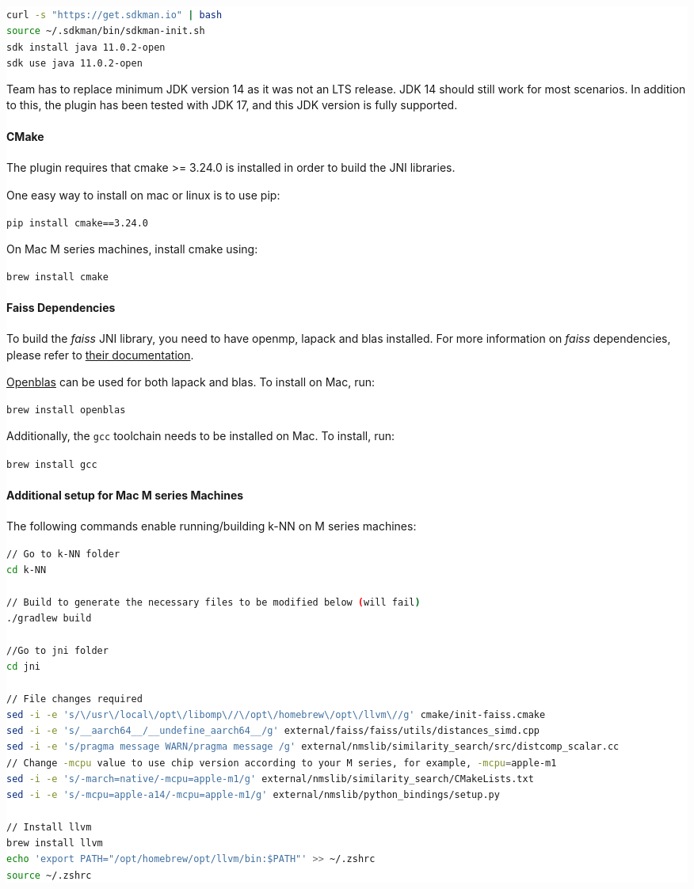 ```bash
curl -s "https://get.sdkman.io" | bash
source ~/.sdkman/bin/sdkman-init.sh
sdk install java 11.0.2-open
sdk use java 11.0.2-open
```

Team has to replace minimum JDK version 14 as it was not an LTS release. JDK 14 should still work for most scenarios.
In addition to this, the plugin has been tested with JDK 17, and this JDK version is fully supported.

#### CMake

The plugin requires that cmake >= 3.24.0 is installed in order to build the JNI libraries.

One easy way to install on mac or linux is to use pip:
```bash
pip install cmake==3.24.0
```

On Mac M series machines, install cmake using:
```bash
brew install cmake
```

#### Faiss Dependencies

To build the *faiss* JNI library, you need to have openmp, lapack and blas installed. For more information on *faiss* 
dependencies, please refer to [their documentation](https://github.com/facebookresearch/faiss/blob/main/INSTALL.md).

[Openblas](https://www.openblas.net/) can be used for both lapack and blas. To install on Mac, run:
```bash
brew install openblas
```

Additionally, the `gcc` toolchain needs to be installed on Mac. To install, run:
```bash
brew install gcc
```

#### Additional setup for Mac M series Machines

The following commands enable running/building k-NN on M series machines:

```bash
// Go to k-NN folder
cd k-NN

// Build to generate the necessary files to be modified below (will fail)
./gradlew build

//Go to jni folder
cd jni

// File changes required
sed -i -e 's/\/usr\/local\/opt\/libomp\//\/opt\/homebrew\/opt\/llvm\//g' cmake/init-faiss.cmake
sed -i -e 's/__aarch64__/__undefine_aarch64__/g' external/faiss/faiss/utils/distances_simd.cpp
sed -i -e 's/pragma message WARN/pragma message /g' external/nmslib/similarity_search/src/distcomp_scalar.cc
// Change -mcpu value to use chip version according to your M series, for example, -mcpu=apple-m1
sed -i -e 's/-march=native/-mcpu=apple-m1/g' external/nmslib/similarity_search/CMakeLists.txt
sed -i -e 's/-mcpu=apple-a14/-mcpu=apple-m1/g' external/nmslib/python_bindings/setup.py

// Install llvm
brew install llvm
echo 'export PATH="/opt/homebrew/opt/llvm/bin:$PATH"' >> ~/.zshrc
source ~/.zshrc
```